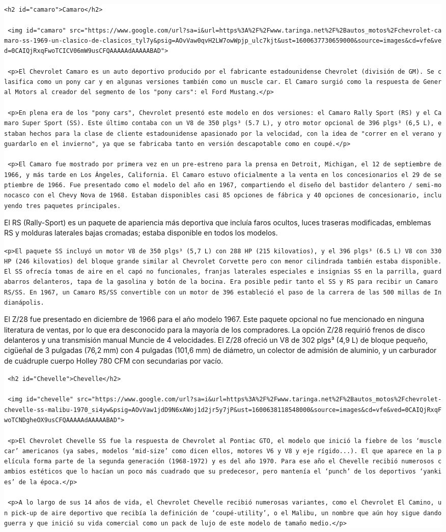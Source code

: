     
    <h2 id="camaro">Camaro</h2>
     
     <img id="camaro" src="https://www.google.com/url?sa=i&url=https%3A%2F%2Fwww.taringa.net%2F%2Bautos_motos%2Fchevrolet-camaro-ss-1969-un-clasico-de-clasicos_tyl7y&psig=AOvVaw0qvH2LW7owWpjp_ulc7kjt&ust=1600637730659000&source=images&cd=vfe&ved=0CAIQjRxqFwoTCICV06mW9usCFQAAAAAdAAAAABAD">

     <p>El Chevrolet Camaro es un auto deportivo producido por el fabricante estadounidense Chevrolet (división de GM). Se clasifica como un pony car y en algunas versiones también como un muscle car. El Camaro surgió como la respuesta de General Motors al creador del segmento de los "pony cars": el Ford Mustang.</p>

     <p>En plena era de los "pony cars", Chevrolet presentó este modelo en dos versiones: el Camaro Rally Sport (RS) y el Camaro Super Sport (SS). Este último contaba con un V8 de 350 plgs³ (5.7 L), y otro motor opcional de 396 plgs³ (6,5 L), estaban hechos para la clase de cliente estadounidense apasionado por la velocidad, con la idea de "correr en el verano y guardarlo en el invierno", ya que se fabricaba tanto en versión descapotable como en coupé.</p>

     <p>El Camaro fue mostrado por primera vez en un pre-estreno para la prensa en Detroit, Michigan, el 12 de septiembre de 1966, y más tarde en Los Ángeles, California. El Camaro estuvo oficialmente a la venta en los concesionarios el 29 de septiembre de 1966. Fue presentado como el modelo del año en 1967, compartiendo el diseño del bastidor delantero / semi-monocasco con el Chevy Nova de 1968. Estaban disponibles casi 85 opciones de fábrica y 40 opciones de concesionario, incluyendo tres paquetes principales.

El RS (Rally-Sport) es un paquete de apariencia más deportiva que incluía faros ocultos, luces traseras modificadas, emblemas RS y molduras laterales bajas cromadas; estaba disponible en todos los modelos.</p>

    <p>El paquete SS incluyó un motor V8 de 350 plgs³ (5,7 L) con 288 HP (215 kilovatios), y el 396 plgs³ (6.5 L) V8 con 330 HP (246 kilovatios) del bloque grande similar al Chevrolet Corvette pero con menor cilindrada también estaba disponible. El SS ofrecía tomas de aire en el capó no funcionales, franjas laterales especiales e insignias SS en la parrilla, guardabarros delanteros, tapa de la gasolina y botón de la bocina. Era posible pedir tanto el SS y RS para recibir un Camaro RS/SS. En 1967, un Camaro RS/SS convertible con un motor de 396 estableció el paso de la carrera de las 500 millas de Indianápolis.

El Z/28 fue presentado en diciembre de 1966 para el año modelo 1967. Este paquete opcional no fue mencionado en ninguna literatura de ventas, por lo que era desconocido para la mayoría de los compradores. La opción Z/28 requirió frenos de disco delanteros y una transmisión manual Muncie de 4 velocidades. El Z/28 ofreció un V8 de 302 plgs³ (4,9 L) de bloque pequeño, cigüeñal de 3 pulgadas (76,2 mm) con 4 pulgadas (101,6 mm) de diámetro, un colector de admisión de aluminio, y un carburador de cuádruple cuerpo Holley 780 CFM con secundarias por vacío.</p>

    
     <h2 id="Chevelle">Chevelle</h2>

     <img id="chevelle" src="https://www.google.com/url?sa=i&url=https%3A%2F%2Fwww.taringa.net%2F%2Bautos_motos%2Fchevrolet-chevelle-ss-malibu-1970_si4yw&psig=AOvVaw1jdD9N6xAWoj1d2jr5y7jP&ust=1600638118548000&source=images&cd=vfe&ved=0CAIQjRxqFwoTCNDgheOX9usCFQAAAAAdAAAAABAD">

     <p>El Chevrolet Chevelle SS fue la respuesta de Chevrolet al Pontiac GTO, el modelo que inició la fiebre de los ‘muscle car’ americanos (ya sabes, modelos ‘mid-size’ como dicen ellos, motores V6 y V8 y eje rígido...). El que aparece en la película forma parte de la segunda generación (1968-1972) y es del año 1970. Para ese año el Chevelle recibió numerosos cambios estéticos que lo hacían un poco más cuadrado que su predecesor, pero mantenía el ‘punch’ de los deportivos ‘yankies’ de la época.</p>

     <p>A lo largo de sus 14 años de vida, el Chevrolet Chevelle recibió numerosas variantes, como el Chevrolet El Camino, un pick-up de aire deportivo que recibía la definición de ‘coupé-utility’, o el Malibu, un nombre que aún hoy sigue dando guerra y que inició su vida comercial como un pack de lujo de este modelo de tamaño medio.</p>
